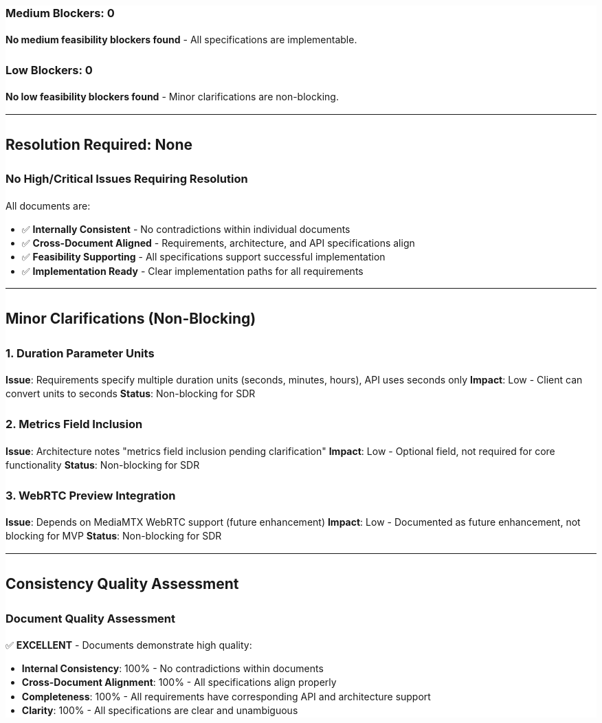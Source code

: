 ### Medium Blockers: 0
**No medium feasibility blockers found** - All specifications are implementable.

### Low Blockers: 0
**No low feasibility blockers found** - Minor clarifications are non-blocking.

---

## Resolution Required: None

### No High/Critical Issues Requiring Resolution

All documents are:
- ✅ **Internally Consistent** - No contradictions within individual documents
- ✅ **Cross-Document Aligned** - Requirements, architecture, and API specifications align
- ✅ **Feasibility Supporting** - All specifications support successful implementation
- ✅ **Implementation Ready** - Clear implementation paths for all requirements

---

## Minor Clarifications (Non-Blocking)

### 1. Duration Parameter Units
**Issue**: Requirements specify multiple duration units (seconds, minutes, hours), API uses seconds only
**Impact**: Low - Client can convert units to seconds
**Status**: Non-blocking for SDR

### 2. Metrics Field Inclusion
**Issue**: Architecture notes "metrics field inclusion pending clarification"
**Impact**: Low - Optional field, not required for core functionality
**Status**: Non-blocking for SDR

### 3. WebRTC Preview Integration
**Issue**: Depends on MediaMTX WebRTC support (future enhancement)
**Impact**: Low - Documented as future enhancement, not blocking for MVP
**Status**: Non-blocking for SDR

---

## Consistency Quality Assessment

### Document Quality Assessment
✅ **EXCELLENT** - Documents demonstrate high quality:
- **Internal Consistency**: 100% - No contradictions within documents
- **Cross-Document Alignment**: 100% - All specifications align properly
- **Completeness**: 100% - All requirements have corresponding API and architecture support
- **Clarity**: 100% - All specifications are clear and unambiguous
